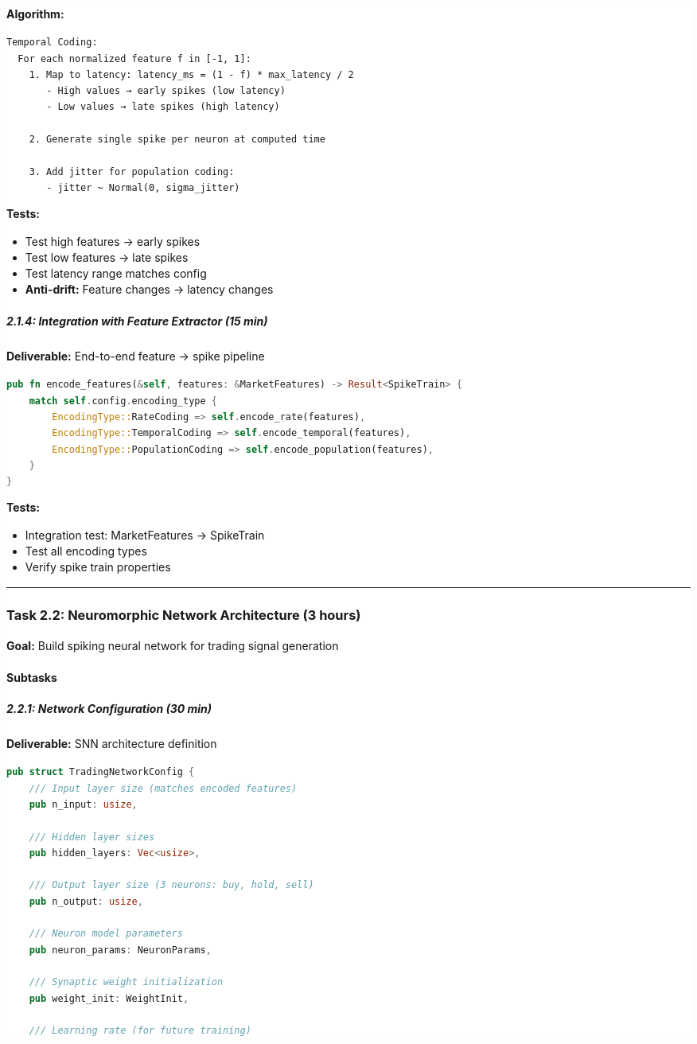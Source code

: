 **Algorithm:**
```
Temporal Coding:
  For each normalized feature f in [-1, 1]:
    1. Map to latency: latency_ms = (1 - f) * max_latency / 2
       - High values → early spikes (low latency)
       - Low values → late spikes (high latency)

    2. Generate single spike per neuron at computed time

    3. Add jitter for population coding:
       - jitter ~ Normal(0, sigma_jitter)
```

**Tests:**
- Test high features → early spikes
- Test low features → late spikes
- Test latency range matches config
- **Anti-drift:** Feature changes → latency changes

##### 2.1.4: Integration with Feature Extractor (15 min)
**Deliverable:** End-to-end feature → spike pipeline

```rust
pub fn encode_features(&self, features: &MarketFeatures) -> Result<SpikeTrain> {
    match self.config.encoding_type {
        EncodingType::RateCoding => self.encode_rate(features),
        EncodingType::TemporalCoding => self.encode_temporal(features),
        EncodingType::PopulationCoding => self.encode_population(features),
    }
}
```

**Tests:**
- Integration test: MarketFeatures → SpikeTrain
- Test all encoding types
- Verify spike train properties

---

### Task 2.2: Neuromorphic Network Architecture (3 hours)

**Goal:** Build spiking neural network for trading signal generation

#### Subtasks

##### 2.2.1: Network Configuration (30 min)
**Deliverable:** SNN architecture definition

```rust
pub struct TradingNetworkConfig {
    /// Input layer size (matches encoded features)
    pub n_input: usize,

    /// Hidden layer sizes
    pub hidden_layers: Vec<usize>,

    /// Output layer size (3 neurons: buy, hold, sell)
    pub n_output: usize,

    /// Neuron model parameters
    pub neuron_params: NeuronParams,

    /// Synaptic weight initialization
    pub weight_init: WeightInit,

    /// Learning rate (for future training)
```